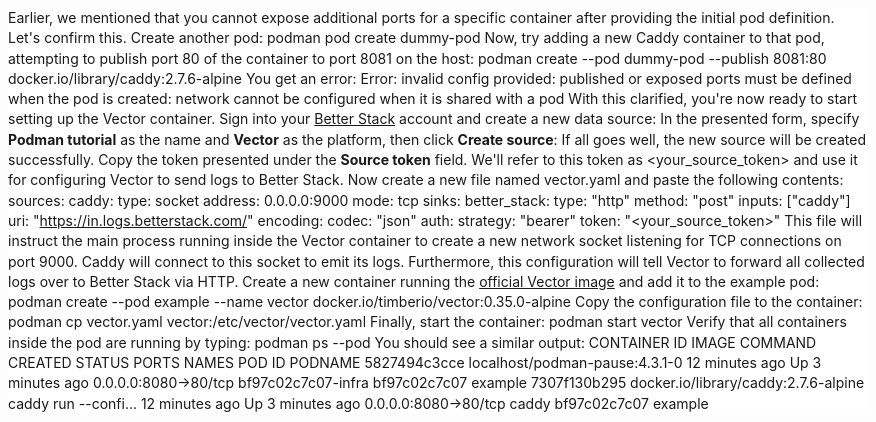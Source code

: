 Earlier, we mentioned that you cannot expose additional ports for a specific container after providing the initial pod definition. Let's confirm this.
Create another pod:
podman pod create dummy-pod
Now, try adding a new Caddy container to that pod, attempting to publish port
80 of the container to port
8081 on the host:
podman create --pod dummy-pod --publish 8081:80 docker.io/library/caddy:2.7.6-alpine
You get an error:
Error: invalid config provided: published or exposed ports must be defined when the pod is created: network cannot be configured when it is shared with a pod
With this clarified, you're now ready to start setting up the Vector container.
Sign into your
[Better Stack](https://logs.betterstack.com) account and create a
new data source:
In the presented form, specify
**Podman tutorial** as the name and **Vector** as
the platform, then click **Create source**:
If all goes well, the new source will be created successfully. Copy the token
presented under the
**Source token** field. We'll refer to this token as
<your_source_token> and use it for configuring Vector to send logs to Better
Stack.
Now create a new file named
vector.yaml and paste the following contents:
sources:
caddy:
type: socket
address: 0.0.0.0:9000
mode: tcp
sinks:
better_stack:
type: "http"
method: "post"
inputs: ["caddy"]
uri: "https://in.logs.betterstack.com/"
encoding:
codec: "json"
auth:
strategy: "bearer"
token: "<your_source_token>"
This file will instruct the main process running inside the Vector container to
create a new network socket listening for TCP connections on port
9000. Caddy
will connect to this socket to emit its logs. Furthermore, this configuration
will tell Vector to forward all collected logs over to Better Stack via HTTP.
Create a new container running the
[official Vector image](https://hub.docker.com/r/timberio/vector) and add it to
the
example pod:
podman create --pod example --name vector docker.io/timberio/vector:0.35.0-alpine
Copy the configuration file to the container:
podman cp vector.yaml vector:/etc/vector/vector.yaml
Finally, start the container:
podman start vector
Verify that all containers inside the pod are running by typing:
podman ps --pod
You should see a similar output:
CONTAINER ID IMAGE COMMAND CREATED STATUS PORTS NAMES POD ID PODNAME
5827494c3cce localhost/podman-pause:4.3.1-0 12 minutes ago Up 3 minutes ago 0.0.0.0:8080->80/tcp bf97c02c7c07-infra bf97c02c7c07 example
7307f130b295 docker.io/library/caddy:2.7.6-alpine caddy run --confi... 12 minutes ago Up 3 minutes ago 0.0.0.0:8080->80/tcp caddy bf97c02c7c07 example